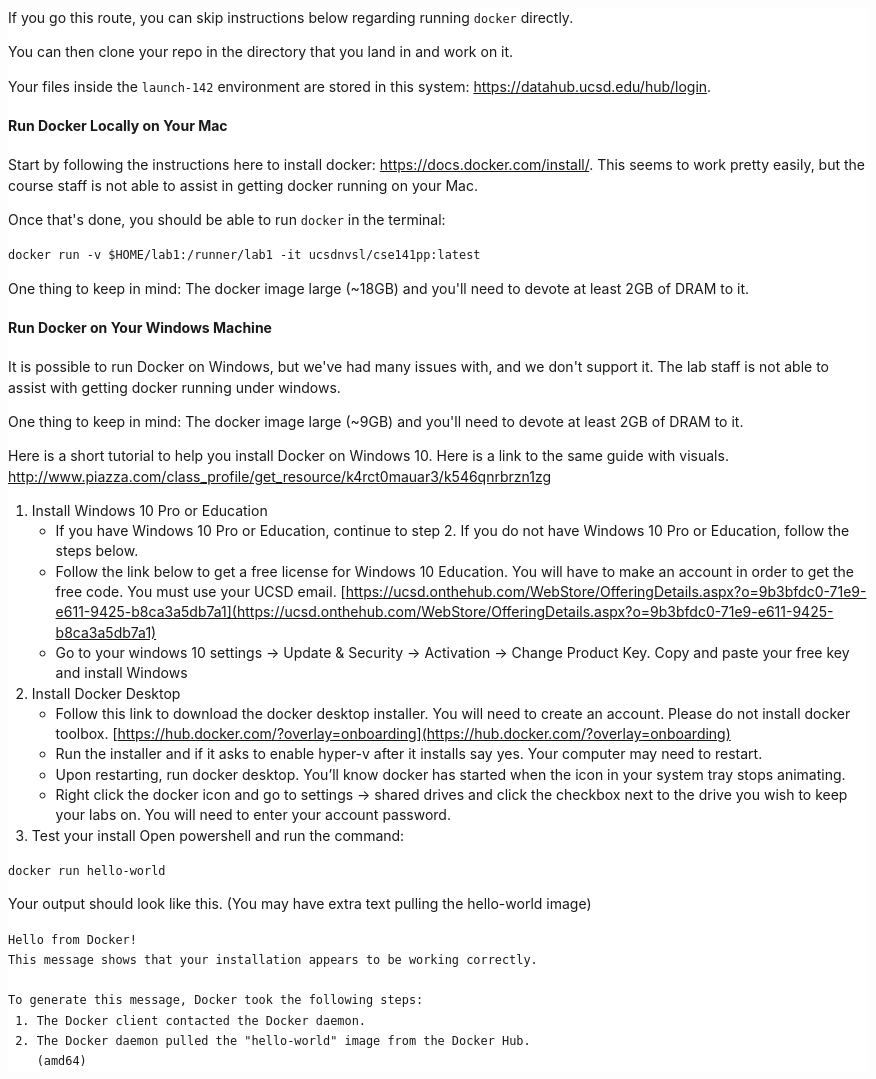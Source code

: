If you go this route, you can skip instructions below regarding running `docker` directly.

You can then clone your repo in the directory that you land in and work on it.

Your files inside the `launch-142` environment are stored in this system: https://datahub.ucsd.edu/hub/login.

#### Run Docker Locally on Your Mac

Start by following the instructions here to install docker:
https://docs.docker.com/install/.  This seems to work pretty easily,
but the course staff is not able to assist in getting docker running
on your Mac.

Once that's done, you should be able to run `docker` in the terminal:
```
docker run -v $HOME/lab1:/runner/lab1 -it ucsdnvsl/cse141pp:latest
```


One thing to keep in mind:  The docker image large (~18GB) and you'll need to devote at least 2GB of DRAM to it.


#### Run Docker on Your Windows Machine

It is possible to run Docker on Windows, but we've had many issues
with, and we don't support it.  The lab staff is not able to assist
with getting docker running under windows.

One thing to keep in mind:  The docker image large (~9GB) and you'll need to devote at least 2GB of DRAM to it.

Here is a short tutorial to help you install Docker on Windows 10. Here is a link to the same guide with visuals.
http://www.piazza.com/class_profile/get_resource/k4rct0mauar3/k546qnrbrzn1zg

1.  Install Windows 10 Pro or Education
    - If you have Windows 10 Pro or Education, continue to step 2. If you do not have Windows 10 Pro or Education, follow the steps below.
    - Follow the link below to get a free license for Windows 10 Education. You will have to make an account in order to get the free code. You must use your UCSD email.
[https://ucsd.onthehub.com/WebStore/OfferingDetails.aspx?o=9b3bfdc0-71e9-e611-9425-b8ca3a5db7a1](https://ucsd.onthehub.com/WebStore/OfferingDetails.aspx?o=9b3bfdc0-71e9-e611-9425-b8ca3a5db7a1)
    - Go to your windows 10 settings -> Update & Security -> Activation -> Change Product Key. Copy and paste your free key and install Windows
2.  Install Docker Desktop
    - Follow this link to download the docker desktop installer. You will need to create an account. Please do not install docker toolbox.
[https://hub.docker.com/?overlay=onboarding](https://hub.docker.com/?overlay=onboarding)
    - Run the installer and if it asks to enable hyper-v after it installs say yes. Your computer may need to restart.
    - Upon restarting, run docker desktop. You’ll know docker has started when the icon in your system tray stops animating.
    - Right click the docker icon and go to settings -> shared drives and click the checkbox next to the drive you wish to keep your labs on. You will need to enter your account password.
3.  Test your install
Open powershell and run the command:
```
docker run hello-world
```
Your output should look like this. (You may have extra text pulling the hello-world image)
```
Hello from Docker!
This message shows that your installation appears to be working correctly.

To generate this message, Docker took the following steps:
 1. The Docker client contacted the Docker daemon.
 2. The Docker daemon pulled the "hello-world" image from the Docker Hub.
    (amd64)
```